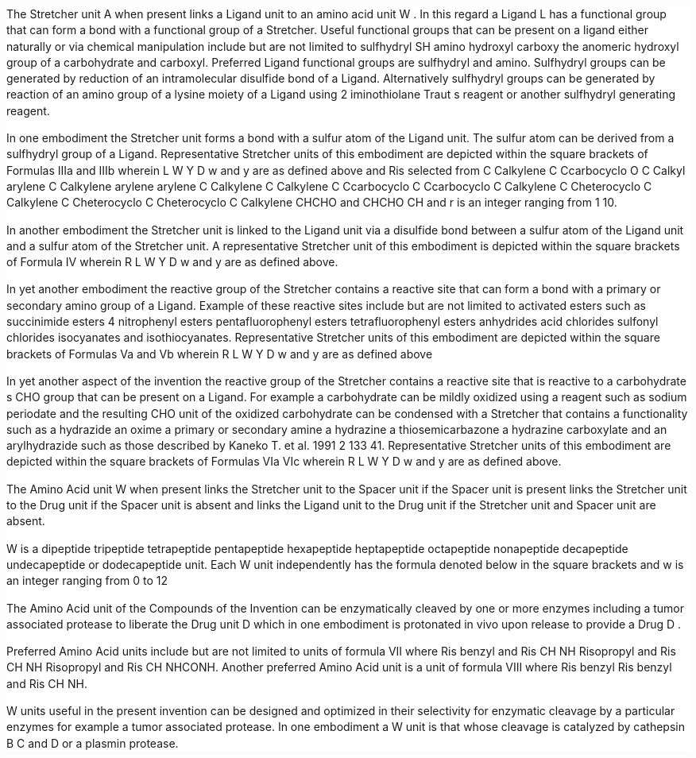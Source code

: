 The Stretcher unit A when present links a Ligand unit to an amino acid unit W . In this regard a Ligand L has a functional group that can form a bond with a functional group of a Stretcher. Useful functional groups that can be present on a ligand either naturally or via chemical manipulation include but are not limited to sulfhydryl SH amino hydroxyl carboxy the anomeric hydroxyl group of a carbohydrate and carboxyl. Preferred Ligand functional groups are sulfhydryl and amino. Sulfhydryl groups can be generated by reduction of an intramolecular disulfide bond of a Ligand. Alternatively sulfhydryl groups can be generated by reaction of an amino group of a lysine moiety of a Ligand using 2 iminothiolane Traut s reagent or another sulfhydryl generating reagent.

In one embodiment the Stretcher unit forms a bond with a sulfur atom of the Ligand unit. The sulfur atom can be derived from a sulfhydryl group of a Ligand. Representative Stretcher units of this embodiment are depicted within the square brackets of Formulas IIIa and IIIb wherein L W Y D w and y are as defined above and Ris selected from C Calkylene C Ccarbocyclo O C Calkyl arylene C Calkylene arylene arylene C Calkylene C Calkylene C Ccarbocyclo C Ccarbocyclo C Calkylene C Cheterocyclo C Calkylene C Cheterocyclo C Cheterocyclo C Calkylene CHCHO and CHCHO CH and r is an integer ranging from 1 10.

In another embodiment the Stretcher unit is linked to the Ligand unit via a disulfide bond between a sulfur atom of the Ligand unit and a sulfur atom of the Stretcher unit. A representative Stretcher unit of this embodiment is depicted within the square brackets of Formula IV wherein R L W Y D w and y are as defined above.

In yet another embodiment the reactive group of the Stretcher contains a reactive site that can form a bond with a primary or secondary amino group of a Ligand. Example of these reactive sites include but are not limited to activated esters such as succinimide esters 4 nitrophenyl esters pentafluorophenyl esters tetrafluorophenyl esters anhydrides acid chlorides sulfonyl chlorides isocyanates and isothiocyanates. Representative Stretcher units of this embodiment are depicted within the square brackets of Formulas Va and Vb wherein R L W Y D w and y are as defined above 

In yet another aspect of the invention the reactive group of the Stretcher contains a reactive site that is reactive to a carbohydrate s CHO group that can be present on a Ligand. For example a carbohydrate can be mildly oxidized using a reagent such as sodium periodate and the resulting CHO unit of the oxidized carbohydrate can be condensed with a Stretcher that contains a functionality such as a hydrazide an oxime a primary or secondary amine a hydrazine a thiosemicarbazone a hydrazine carboxylate and an arylhydrazide such as those described by Kaneko T. et al. 1991 2 133 41. Representative Stretcher units of this embodiment are depicted within the square brackets of Formulas VIa VIc wherein R L W Y D w and y are as defined above.

The Amino Acid unit W when present links the Stretcher unit to the Spacer unit if the Spacer unit is present links the Stretcher unit to the Drug unit if the Spacer unit is absent and links the Ligand unit to the Drug unit if the Stretcher unit and Spacer unit are absent.

 W is a dipeptide tripeptide tetrapeptide pentapeptide hexapeptide heptapeptide octapeptide nonapeptide decapeptide undecapeptide or dodecapeptide unit. Each W unit independently has the formula denoted below in the square brackets and w is an integer ranging from 0 to 12 

The Amino Acid unit of the Compounds of the Invention can be enzymatically cleaved by one or more enzymes including a tumor associated protease to liberate the Drug unit D which in one embodiment is protonated in vivo upon release to provide a Drug D .

Preferred Amino Acid units include but are not limited to units of formula VII where Ris benzyl and Ris CH NH Risopropyl and Ris CH NH Risopropyl and Ris CH NHCONH. Another preferred Amino Acid unit is a unit of formula VIII where Ris benzyl Ris benzyl and Ris CH NH.

 W units useful in the present invention can be designed and optimized in their selectivity for enzymatic cleavage by a particular enzymes for example a tumor associated protease. In one embodiment a W unit is that whose cleavage is catalyzed by cathepsin B C and D or a plasmin protease.
